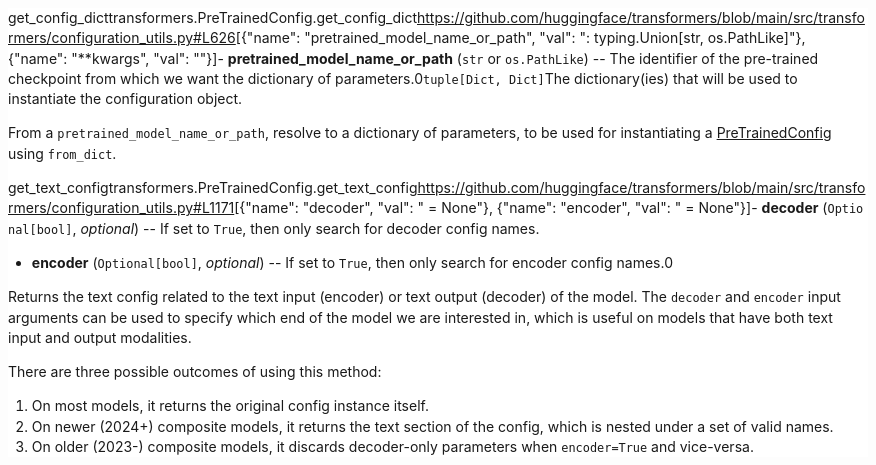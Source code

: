 </ExampleCodeBlock>

</div>
<div class="docstring border-l-2 border-t-2 pl-4 pt-3.5 border-gray-100 rounded-tl-xl mb-6 mt-8">


<docstring><name>get_config_dict</name><anchor>transformers.PreTrainedConfig.get_config_dict</anchor><source>https://github.com/huggingface/transformers/blob/main/src/transformers/configuration_utils.py#L626</source><parameters>[{"name": "pretrained_model_name_or_path", "val": ": typing.Union[str, os.PathLike]"}, {"name": "**kwargs", "val": ""}]</parameters><paramsdesc>- **pretrained_model_name_or_path** (`str` or `os.PathLike`) --
  The identifier of the pre-trained checkpoint from which we want the dictionary of parameters.</paramsdesc><paramgroups>0</paramgroups><rettype>`tuple[Dict, Dict]`</rettype><retdesc>The dictionary(ies) that will be used to instantiate the configuration object.</retdesc></docstring>

From a `pretrained_model_name_or_path`, resolve to a dictionary of parameters, to be used for instantiating a
[PreTrainedConfig](/docs/transformers/main/en/main_classes/configuration#transformers.PreTrainedConfig) using `from_dict`.








</div>
<div class="docstring border-l-2 border-t-2 pl-4 pt-3.5 border-gray-100 rounded-tl-xl mb-6 mt-8">


<docstring><name>get_text_config</name><anchor>transformers.PreTrainedConfig.get_text_config</anchor><source>https://github.com/huggingface/transformers/blob/main/src/transformers/configuration_utils.py#L1171</source><parameters>[{"name": "decoder", "val": " = None"}, {"name": "encoder", "val": " = None"}]</parameters><paramsdesc>- **decoder** (`Optional[bool]`, *optional*) --
  If set to `True`, then only search for decoder config names.
- **encoder** (`Optional[bool]`, *optional*) --
  If set to `True`, then only search for encoder config names.</paramsdesc><paramgroups>0</paramgroups></docstring>

Returns the text config related to the text input (encoder) or text output (decoder) of the model. The
`decoder` and `encoder` input arguments can be used to specify which end of the model we are interested in,
which is useful on models that have both text input and output modalities.

There are three possible outcomes of using this method:
1. On most models, it returns the original config instance itself.
2. On newer (2024+) composite models, it returns the text section of the config, which is nested under a set
   of valid names.
3. On older (2023-) composite models, it discards decoder-only parameters when `encoder=True` and vice-versa.




</div>
<div class="docstring border-l-2 border-t-2 pl-4 pt-3.5 border-gray-100 rounded-tl-xl mb-6 mt-8">

